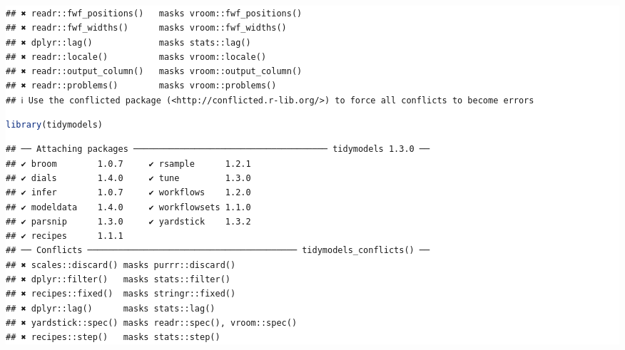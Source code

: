     ## ✖ readr::fwf_positions()   masks vroom::fwf_positions()
    ## ✖ readr::fwf_widths()      masks vroom::fwf_widths()
    ## ✖ dplyr::lag()             masks stats::lag()
    ## ✖ readr::locale()          masks vroom::locale()
    ## ✖ readr::output_column()   masks vroom::output_column()
    ## ✖ readr::problems()        masks vroom::problems()
    ## ℹ Use the conflicted package (<http://conflicted.r-lib.org/>) to force all conflicts to become errors

``` r
library(tidymodels)
```

    ## ── Attaching packages ────────────────────────────────────── tidymodels 1.3.0 ──
    ## ✔ broom        1.0.7     ✔ rsample      1.2.1
    ## ✔ dials        1.4.0     ✔ tune         1.3.0
    ## ✔ infer        1.0.7     ✔ workflows    1.2.0
    ## ✔ modeldata    1.4.0     ✔ workflowsets 1.1.0
    ## ✔ parsnip      1.3.0     ✔ yardstick    1.3.2
    ## ✔ recipes      1.1.1     
    ## ── Conflicts ───────────────────────────────────────── tidymodels_conflicts() ──
    ## ✖ scales::discard() masks purrr::discard()
    ## ✖ dplyr::filter()   masks stats::filter()
    ## ✖ recipes::fixed()  masks stringr::fixed()
    ## ✖ dplyr::lag()      masks stats::lag()
    ## ✖ yardstick::spec() masks readr::spec(), vroom::spec()
    ## ✖ recipes::step()   masks stats::step()
